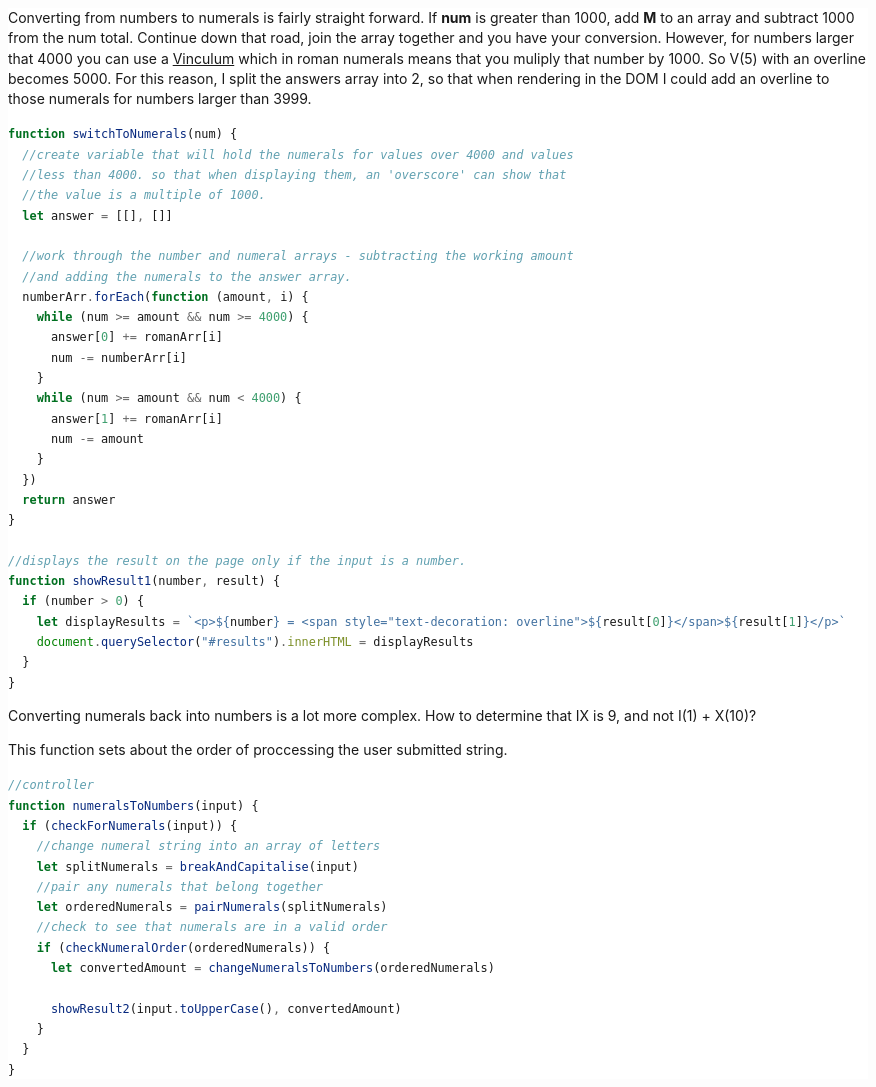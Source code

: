 Converting from numbers to numerals is fairly straight forward. If **num** is greater than 1000, add **M** to an array and subtract 1000 from the num total. Continue down that road, join the array together and you have your conversion. However, for numbers larger that 4000 you can use a [Vinculum](<https://en.wikipedia.org/wiki/Vinculum_(symbol)>) which in roman numerals means that you muliply that number by 1000. So V(5) with an overline becomes 5000. For this reason, I split the answers array into 2, so that when rendering in the DOM I could add an overline to those numerals for numbers larger than 3999.

```javascript
function switchToNumerals(num) {
  //create variable that will hold the numerals for values over 4000 and values
  //less than 4000. so that when displaying them, an 'overscore' can show that
  //the value is a multiple of 1000.
  let answer = [[], []]

  //work through the number and numeral arrays - subtracting the working amount
  //and adding the numerals to the answer array.
  numberArr.forEach(function (amount, i) {
    while (num >= amount && num >= 4000) {
      answer[0] += romanArr[i]
      num -= numberArr[i]
    }
    while (num >= amount && num < 4000) {
      answer[1] += romanArr[i]
      num -= amount
    }
  })
  return answer
}

//displays the result on the page only if the input is a number.
function showResult1(number, result) {
  if (number > 0) {
    let displayResults = `<p>${number} = <span style="text-decoration: overline">${result[0]}</span>${result[1]}</p>`
    document.querySelector("#results").innerHTML = displayResults
  }
}
```

Converting numerals back into numbers is a lot more complex. How to determine that IX is 9, and not I(1) + X(10)?

This function sets about the order of proccessing the user submitted string.

```javascript
//controller
function numeralsToNumbers(input) {
  if (checkForNumerals(input)) {
    //change numeral string into an array of letters
    let splitNumerals = breakAndCapitalise(input)
    //pair any numerals that belong together
    let orderedNumerals = pairNumerals(splitNumerals)
    //check to see that numerals are in a valid order
    if (checkNumeralOrder(orderedNumerals)) {
      let convertedAmount = changeNumeralsToNumbers(orderedNumerals)

      showResult2(input.toUpperCase(), convertedAmount)
    }
  }
}
```
